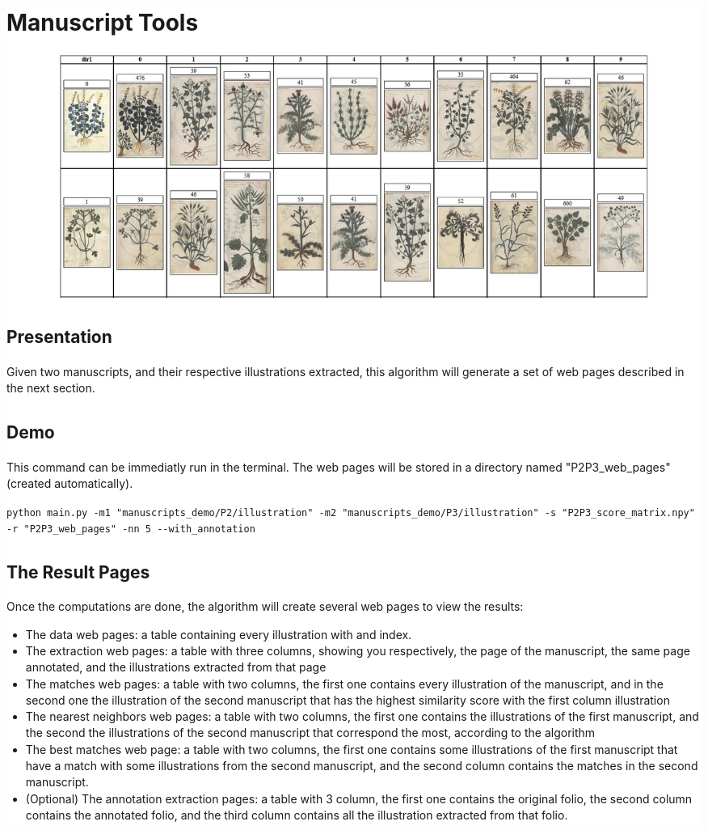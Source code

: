 # Manuscript Tools

<p align="center">
<img src="./images/nearest_neighbors.jpg" height="300">
</p>

## Presentation

Given two manuscripts, and their respective illustrations extracted, this algorithm will generate a set of web pages described in the next section. 

## Demo

This command can be immediatly run in the terminal. The web pages will be stored in a directory named "P2P3_web_pages" (created automatically).

```
python main.py -m1 "manuscripts_demo/P2/illustration" -m2 "manuscripts_demo/P3/illustration" -s "P2P3_score_matrix.npy" -r "P2P3_web_pages" -nn 5 --with_annotation
```

## The Result Pages

Once the computations are done, the algorithm will create several web pages to view the results:
- The data web pages: a table containing every illustration with and index.
- The extraction web pages: a table with three columns, showing you respectively, the page of the manuscript, the same page annotated, and the illustrations extracted from that page
- The matches web pages: a table with two columns, the first one contains every illustration of the manuscript, and in the second one the illustration of the second manuscript that has the highest similarity score with the first column illustration 
- The nearest neighbors web pages: a table with two columns, the first one contains the illustrations of the first manuscript, and the second the illustrations of the second manuscript that correspond the most, according to the algorithm
- The best matches web page: a table with two columns, the first one contains some illustrations of the first manuscript that have a match with some illustrations from the second manuscript, and the second column contains the matches in the second manuscript.
- (Optional) The annotation extraction pages: a table with 3 column, the first one contains the original folio, the second column contains the annotated folio, and the third column contains all the illustration extracted from that folio.
